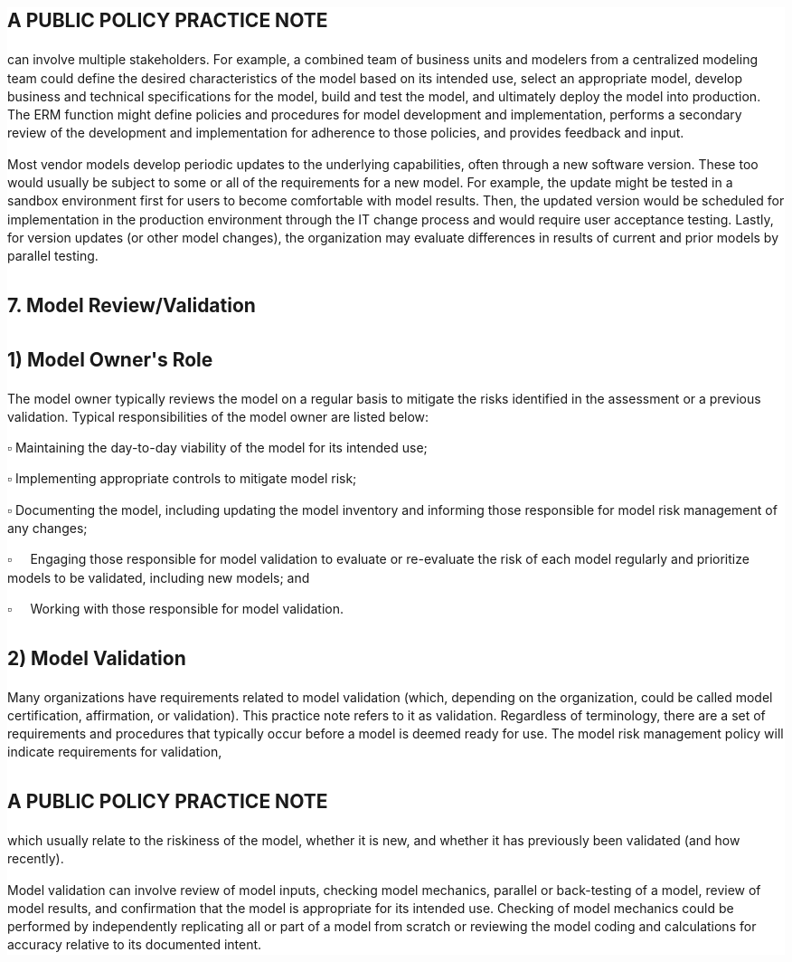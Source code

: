 ## A PUBLIC POLICY PRACTICE NOTE

can involve multiple stakeholders. For example, a combined team of business units and modelers from a centralized modeling team could define the desired characteristics of the model based on its intended use, select an appropriate model, develop business and technical specifications for the model, build and test the model, and ultimately deploy the model into production. The ERM function might define policies and procedures for model development and implementation, performs a secondary review of the development and implementation for adherence to those policies, and provides feedback and input.

Most vendor models develop periodic updates to the underlying capabilities, often through a new software version. These too would usually be subject to some or all of the requirements for a new model. For example, the update might be tested in a sandbox environment first for users to become comfortable with model results. Then, the updated version would be scheduled for implementation in the production environment through the IT change process and would require user acceptance testing. Lastly, for version updates (or other model changes), the organization may evaluate differences in results of current and prior models by parallel testing.

## 7. Model Review/Validation

## 1) Model Owner's Role

The model owner typically reviews the model on a regular basis to mitigate the risks identified in the assessment or a previous validation. Typical responsibilities of the model owner are listed below:

$\square$ Maintaining the day-to-day viability of the model for its intended use;

$\square$ Implementing appropriate controls to mitigate model risk;

$\square$ Documenting the model, including updating the model inventory and informing those responsible for model risk management of any changes;

$\square \quad$ Engaging those responsible for model validation to evaluate or re-evaluate the risk of each model regularly and prioritize models to be validated, including new models; and

$\square \quad$ Working with those responsible for model validation.

## 2) Model Validation

Many organizations have requirements related to model validation (which, depending on the organization, could be called model certification, affirmation, or validation). This practice note refers to it as validation. Regardless of terminology, there are a set of requirements and procedures that typically occur before a model is deemed ready for use. The model risk management policy will indicate requirements for validation,

## A PUBLIC POLICY PRACTICE NOTE

which usually relate to the riskiness of the model, whether it is new, and whether it has previously been validated (and how recently).

Model validation can involve review of model inputs, checking model mechanics, parallel or back-testing of a model, review of model results, and confirmation that the model is appropriate for its intended use. Checking of model mechanics could be performed by independently replicating all or part of a model from scratch or reviewing the model coding and calculations for accuracy relative to its documented intent.
